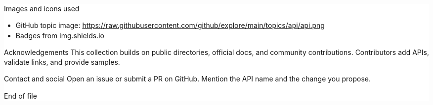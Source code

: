 Images and icons used
- GitHub topic image: https://raw.githubusercontent.com/github/explore/main/topics/api/api.png
- Badges from img.shields.io

Acknowledgements
This collection builds on public directories, official docs, and community contributions. Contributors add APIs, validate links, and provide samples.

Contact and social
Open an issue or submit a PR on GitHub. Mention the API name and the change you propose.

End of file